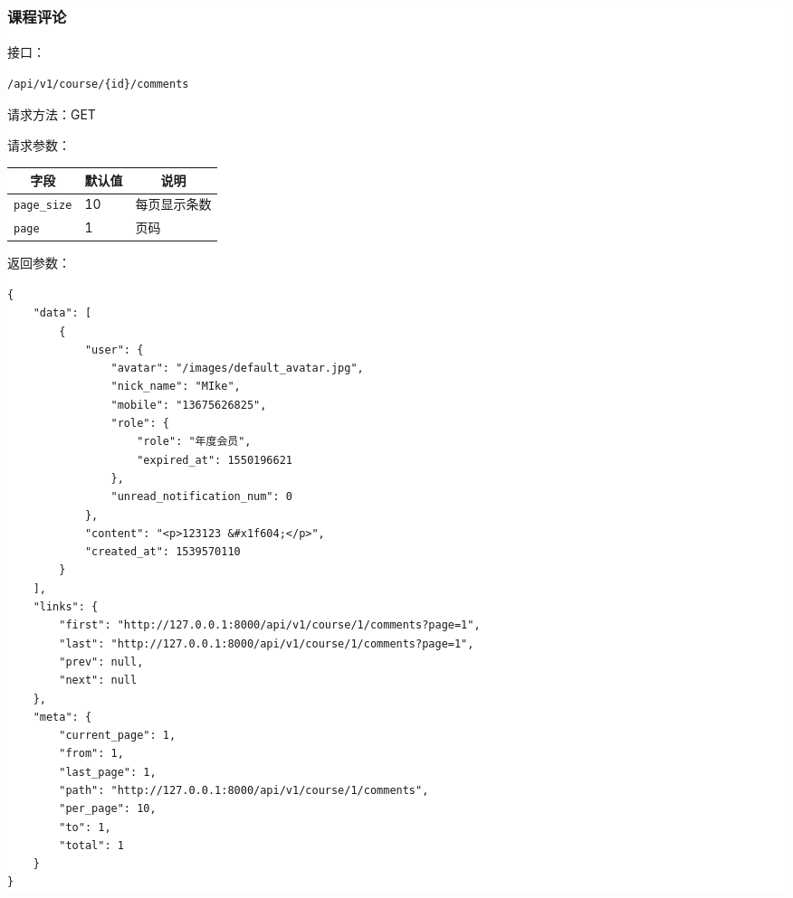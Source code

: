 
### 课程评论

接口：

```angular2html
/api/v1/course/{id}/comments
```

请求方法：GET

请求参数：

| 字段 | 默认值 | 说明 |
| --- | --- | --- |
| `page_size` | 10 | 每页显示条数 |
| `page` | 1 | 页码 |

返回参数：

```angular2html
{
    "data": [
        {
            "user": {
                "avatar": "/images/default_avatar.jpg",
                "nick_name": "MIke",
                "mobile": "13675626825",
                "role": {
                    "role": "年度会员",
                    "expired_at": 1550196621
                },
                "unread_notification_num": 0
            },
            "content": "<p>123123 &#x1f604;</p>",
            "created_at": 1539570110
        }
    ],
    "links": {
        "first": "http://127.0.0.1:8000/api/v1/course/1/comments?page=1",
        "last": "http://127.0.0.1:8000/api/v1/course/1/comments?page=1",
        "prev": null,
        "next": null
    },
    "meta": {
        "current_page": 1,
        "from": 1,
        "last_page": 1,
        "path": "http://127.0.0.1:8000/api/v1/course/1/comments",
        "per_page": 10,
        "to": 1,
        "total": 1
    }
}
```
